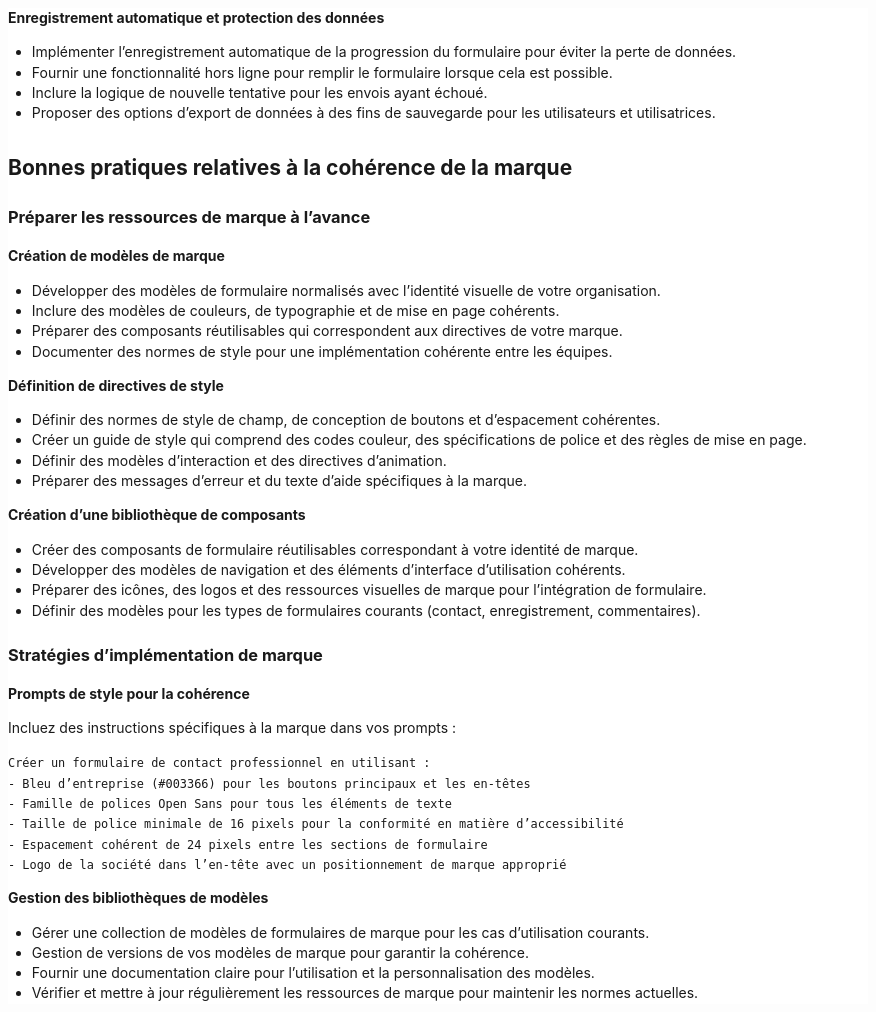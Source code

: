 **Enregistrement automatique et protection des données**

- Implémenter l’enregistrement automatique de la progression du formulaire pour éviter la perte de données.
- Fournir une fonctionnalité hors ligne pour remplir le formulaire lorsque cela est possible.
- Inclure la logique de nouvelle tentative pour les envois ayant échoué.
- Proposer des options d’export de données à des fins de sauvegarde pour les utilisateurs et utilisatrices.

## Bonnes pratiques relatives à la cohérence de la marque

### Préparer les ressources de marque à l’avance

**Création de modèles de marque**

- Développer des modèles de formulaire normalisés avec l’identité visuelle de votre organisation.
- Inclure des modèles de couleurs, de typographie et de mise en page cohérents.
- Préparer des composants réutilisables qui correspondent aux directives de votre marque.
- Documenter des normes de style pour une implémentation cohérente entre les équipes.

**Définition de directives de style**

- Définir des normes de style de champ, de conception de boutons et d’espacement cohérentes.
- Créer un guide de style qui comprend des codes couleur, des spécifications de police et des règles de mise en page.
- Définir des modèles d’interaction et des directives d’animation.
- Préparer des messages d’erreur et du texte d’aide spécifiques à la marque.

**Création d’une bibliothèque de composants**

- Créer des composants de formulaire réutilisables correspondant à votre identité de marque.
- Développer des modèles de navigation et des éléments d’interface d’utilisation cohérents.
- Préparer des icônes, des logos et des ressources visuelles de marque pour l’intégration de formulaire.
- Définir des modèles pour les types de formulaires courants (contact, enregistrement, commentaires).

### Stratégies d’implémentation de marque

**Prompts de style pour la cohérence**

Incluez des instructions spécifiques à la marque dans vos prompts :

    Créer un formulaire de contact professionnel en utilisant :
    - Bleu d’entreprise (#003366) pour les boutons principaux et les en-têtes
    - Famille de polices Open Sans pour tous les éléments de texte
    - Taille de police minimale de 16 pixels pour la conformité en matière d’accessibilité
    - Espacement cohérent de 24 pixels entre les sections de formulaire
    - Logo de la société dans l’en-tête avec un positionnement de marque approprié

**Gestion des bibliothèques de modèles**

- Gérer une collection de modèles de formulaires de marque pour les cas d’utilisation courants.
- Gestion de versions de vos modèles de marque pour garantir la cohérence.
- Fournir une documentation claire pour l’utilisation et la personnalisation des modèles.
- Vérifier et mettre à jour régulièrement les ressources de marque pour maintenir les normes actuelles.
